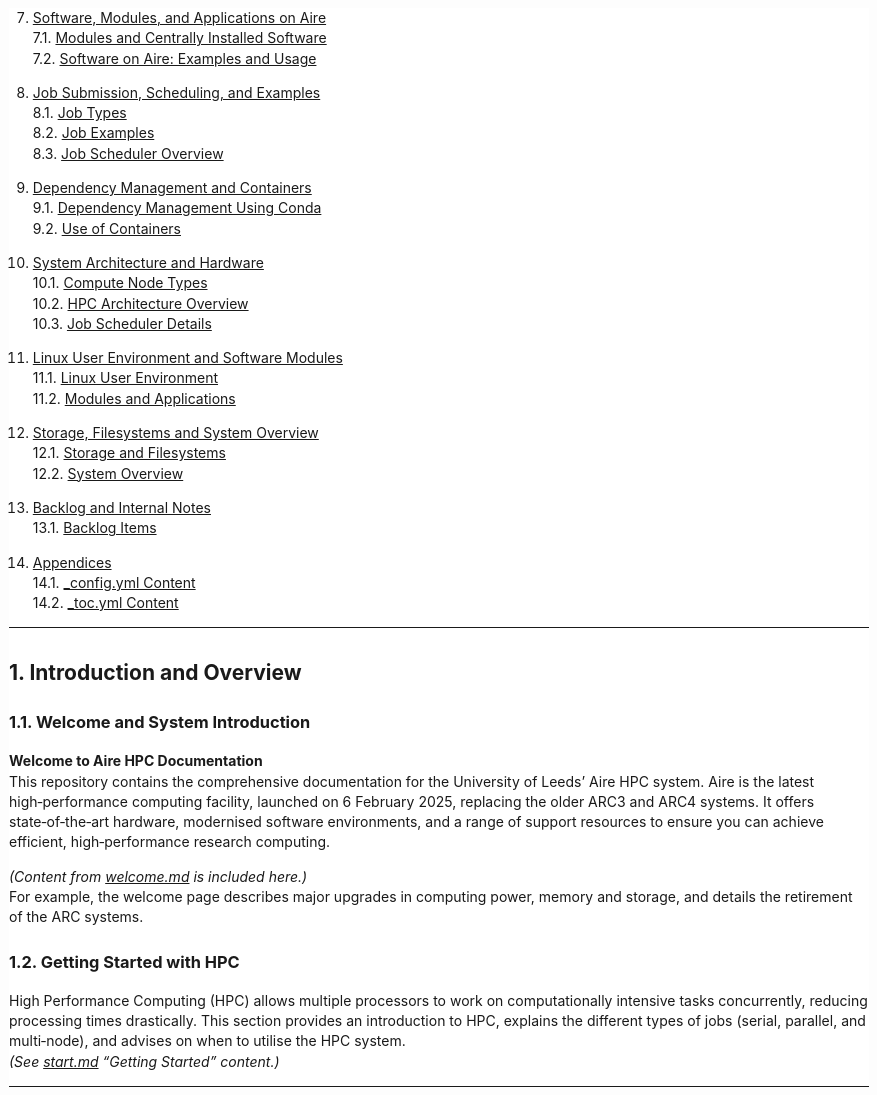 7. [Software, Modules, and Applications on Aire](#software-modules-and-applications-on-aire)  
   7.1. [Modules and Centrally Installed Software](#modules-and-centrally-installed-software)  
   7.2. [Software on Aire: Examples and Usage](#software-on-aire-examples-and-usage)  

8. [Job Submission, Scheduling, and Examples](#job-submission-scheduling-and-examples)  
   8.1. [Job Types](#job-types)  
   8.2. [Job Examples](#job-examples)  
   8.3. [Job Scheduler Overview](#job-scheduler-overview)  

9. [Dependency Management and Containers](#dependency-management-and-containers)  
   9.1. [Dependency Management Using Conda](#dependency-management-using-conda)  
   9.2. [Use of Containers](#use-of-containers)  

10. [System Architecture and Hardware](#system-architecture-and-hardware)  
    10.1. [Compute Node Types](#compute-node-types)  
    10.2. [HPC Architecture Overview](#hpc-architecture-overview)  
    10.3. [Job Scheduler Details](#job-scheduler-details)  

11. [Linux User Environment and Software Modules](#linux-user-environment-and-software-modules)  
    11.1. [Linux User Environment](#linux-user-environment)  
    11.2. [Modules and Applications](#modules-and-applications)  

12. [Storage, Filesystems and System Overview](#storage-filesystems-and-system-overview)  
    12.1. [Storage and Filesystems](#storage-and-filesystems)  
    12.2. [System Overview](#system-overview)  

13. [Backlog and Internal Notes](#backlog-and-internal-notes)  
    13.1. [Backlog Items](#backlog-items)  

14. [Appendices](#appendices)  
    14.1. [_config.yml Content](#configyml-content)  
    14.2. [_toc.yml Content](#tocyml-content)

---

## 1. Introduction and Overview

### 1.1. Welcome and System Introduction

**Welcome to Aire HPC Documentation**  
This repository contains the comprehensive documentation for the University of Leeds’ Aire HPC system. Aire is the latest high‑performance computing facility, launched on 6 February 2025, replacing the older ARC3 and ARC4 systems. It offers state‑of‑the‑art hardware, modernised software environments, and a range of support resources to ensure you can achieve efficient, high‑performance research computing.

*(Content from [welcome.md](#) is included here.)*  
For example, the welcome page describes major upgrades in computing power, memory and storage, and details the retirement of the ARC systems.

### 1.2. Getting Started with HPC

High Performance Computing (HPC) allows multiple processors to work on computationally intensive tasks concurrently, reducing processing times drastically. This section provides an introduction to HPC, explains the different types of jobs (serial, parallel, and multi‑node), and advises on when to utilise the HPC system.  
*(See [start.md](#) “Getting Started” content.)*

---